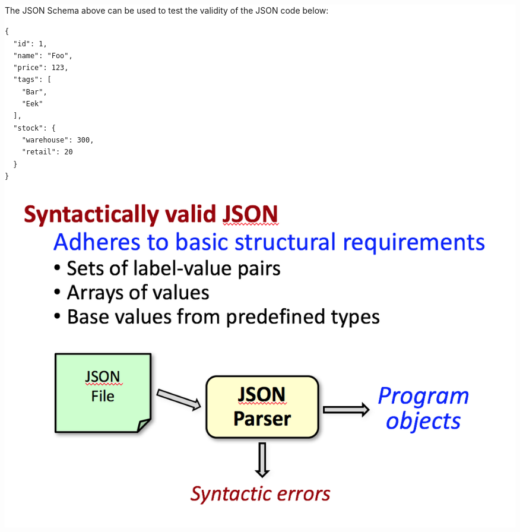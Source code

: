 The JSON Schema above can be used to test the validity of the JSON code below:

```
{
  "id": 1,
  "name": "Foo",
  "price": 123,
  "tags": [
    "Bar",
    "Eek"
  ],
  "stock": {
    "warehouse": 300,
    "retail": 20
  }
}
```

![synt](https://github.com/rgederin/data-formats/blob/master/img/syntax.png)
